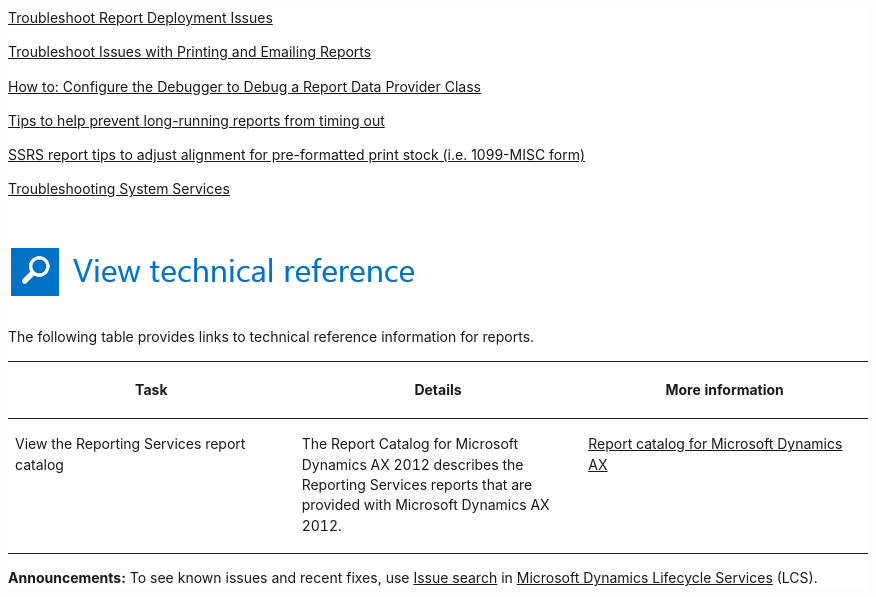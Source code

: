 <p><a href="troubleshoot-report-deployment-issues.md">Troubleshoot Report Deployment Issues</a></p>
<p><a href="troubleshoot-issues-with-printing-and-emailing-reports.md">Troubleshoot Issues with Printing and Emailing Reports</a></p>
<p><a href="how-to-configure-the-debugger-to-debug-a-report-data-provider-class.md">How to: Configure the Debugger to Debug a Report Data Provider Class</a></p>
<p><a href="tips-to-help-prevent-long-running-reports-from-timing-out.md">Tips to help prevent long-running reports from timing out</a></p>
<p><a href="https://blogs.msdn.com/b/axsupport/archive/2015/01/08/ssrs-report.aspx">SSRS report tips to adjust alignment for pre-formatted print stock (i.e. 1099-MISC form)</a></p>
<p><a href="troubleshooting-system-services.md">Troubleshooting System Services</a></p></td>
</tr>
</tbody>
</table>


![View technical reference](images/Gg723980.LessColor_ViewTechRef(AX.60).png "View technical reference")

The following table provides links to technical reference information for reports.

<table>
<colgroup>
<col style="width: 33%" />
<col style="width: 33%" />
<col style="width: 33%" />
</colgroup>
<thead>
<tr class="header">
<th><p>Task</p></th>
<th><p>Details</p></th>
<th><p>More information</p></th>
</tr>
</thead>
<tbody>
<tr class="odd">
<td><p>View the Reporting Services report catalog</p></td>
<td><p>The Report Catalog for Microsoft Dynamics AX 2012 describes the Reporting Services reports that are provided with Microsoft Dynamics AX 2012.</p></td>
<td><p><a href="report-catalog-for-microsoft-dynamics-ax.md">Report catalog for Microsoft Dynamics AX</a></p></td>
</tr>
</tbody>
</table>

  
**Announcements:** To see known issues and recent fixes, use [Issue search](http://go.microsoft.com/fwlink/?linkid=389258) in [Microsoft Dynamics Lifecycle Services](http://go.microsoft.com/fwlink/?linkid=306505) (LCS).

